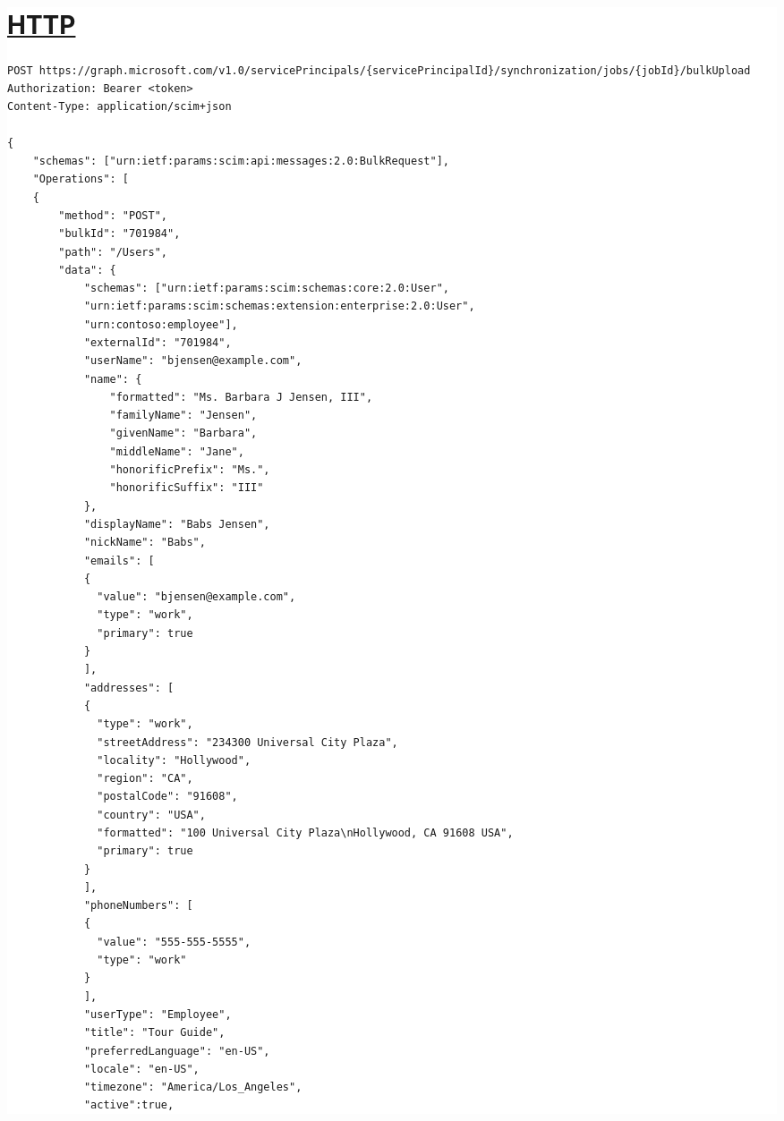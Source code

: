 
# [HTTP](#tab/http)

```http
POST https://graph.microsoft.com/v1.0/servicePrincipals/{servicePrincipalId}/synchronization/jobs/{jobId}/bulkUpload
Authorization: Bearer <token>
Content-Type: application/scim+json

{
    "schemas": ["urn:ietf:params:scim:api:messages:2.0:BulkRequest"],
    "Operations": [
    {
        "method": "POST",
        "bulkId": "701984",
        "path": "/Users",
        "data": {
            "schemas": ["urn:ietf:params:scim:schemas:core:2.0:User",
            "urn:ietf:params:scim:schemas:extension:enterprise:2.0:User",
            "urn:contoso:employee"],
            "externalId": "701984",
            "userName": "bjensen@example.com",
            "name": {
                "formatted": "Ms. Barbara J Jensen, III",
                "familyName": "Jensen",
                "givenName": "Barbara",
                "middleName": "Jane",
                "honorificPrefix": "Ms.",
                "honorificSuffix": "III"
            },
            "displayName": "Babs Jensen",
            "nickName": "Babs",
            "emails": [
            {
              "value": "bjensen@example.com",
              "type": "work",
              "primary": true
            }
            ],
            "addresses": [
            {
              "type": "work",
              "streetAddress": "234300 Universal City Plaza",
              "locality": "Hollywood",
              "region": "CA",
              "postalCode": "91608",
              "country": "USA",
              "formatted": "100 Universal City Plaza\nHollywood, CA 91608 USA",
              "primary": true
            }
            ],
            "phoneNumbers": [
            {
              "value": "555-555-5555",
              "type": "work"
            }
            ],
            "userType": "Employee",
            "title": "Tour Guide",
            "preferredLanguage": "en-US",
            "locale": "en-US",
            "timezone": "America/Los_Angeles",
            "active":true,
```
